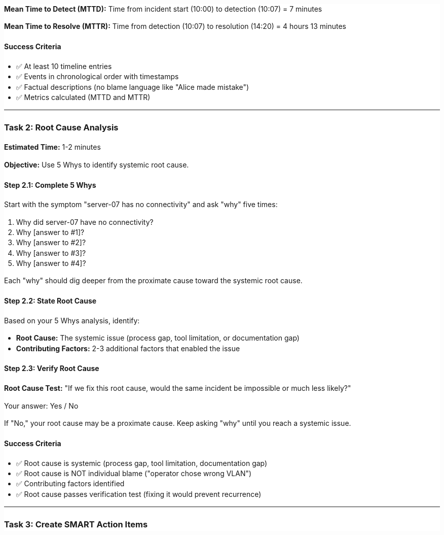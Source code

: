 **Mean Time to Detect (MTTD):** Time from incident start (10:00) to detection (10:07) = 7 minutes

**Mean Time to Resolve (MTTR):** Time from detection (10:07) to resolution (14:20) = 4 hours 13 minutes

#### Success Criteria

- ✅ At least 10 timeline entries
- ✅ Events in chronological order with timestamps
- ✅ Factual descriptions (no blame language like "Alice made mistake")
- ✅ Metrics calculated (MTTD and MTTR)

---

### Task 2: Root Cause Analysis

**Estimated Time:** 1-2 minutes

**Objective:** Use 5 Whys to identify systemic root cause.

#### Step 2.1: Complete 5 Whys

Start with the symptom "server-07 has no connectivity" and ask "why" five times:
1. Why did server-07 have no connectivity?
2. Why [answer to #1]?
3. Why [answer to #2]?
4. Why [answer to #3]?
5. Why [answer to #4]?

Each "why" should dig deeper from the proximate cause toward the systemic root cause.

#### Step 2.2: State Root Cause

Based on your 5 Whys analysis, identify:
- **Root Cause:** The systemic issue (process gap, tool limitation, or documentation gap)
- **Contributing Factors:** 2-3 additional factors that enabled the issue

#### Step 2.3: Verify Root Cause

**Root Cause Test:** "If we fix this root cause, would the same incident be impossible or much less likely?"

Your answer: Yes / No

If "No," your root cause may be a proximate cause. Keep asking "why" until you reach a systemic issue.

#### Success Criteria

- ✅ Root cause is systemic (process gap, tool limitation, documentation gap)
- ✅ Root cause is NOT individual blame ("operator chose wrong VLAN")
- ✅ Contributing factors identified
- ✅ Root cause passes verification test (fixing it would prevent recurrence)

---

### Task 3: Create SMART Action Items
